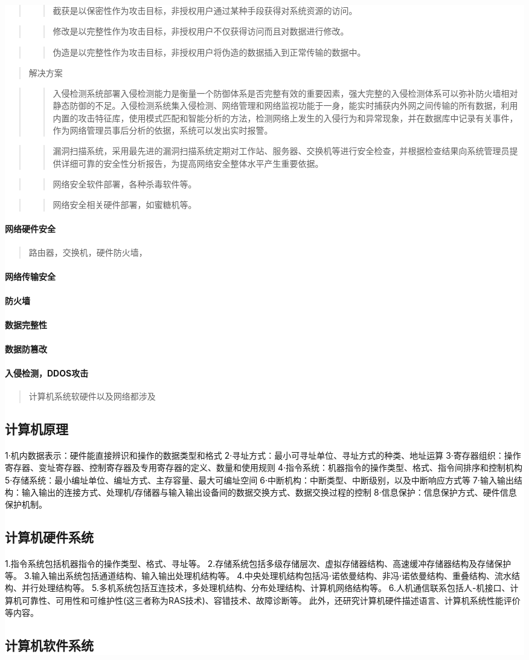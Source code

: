 > > 截获是以保密性作为攻击目标，非授权用户通过某种手段获得对系统资源的访问。

> > 修改是以完整性作为攻击目标，非授权用户不仅获得访问而且对数据进行修改。

> > 伪造是以完整性作为攻击目标，非授权用户将伪造的数据插入到正常传输的数据中。

> 解决方案

> > 入侵检测系统部署入侵检测能力是衡量一个防御体系是否完整有效的重要因素，强大完整的入侵检测体系可以弥补防火墙相对静态防御的不足。入侵检测系统集入侵检测、网络管理和网络监视功能于一身，能实时捕获内外网之间传输的所有数据，利用内置的攻击特征库，使用模式匹配和智能分析的方法，检测网络上发生的入侵行为和异常现象，并在数据库中记录有关事件，作为网络管理员事后分析的依据，系统可以发出实时报警。

> > 漏洞扫描系统，采用最先进的漏洞扫描系统定期对工作站、服务器、交换机等进行安全检查，并根据检查结果向系统管理员提供详细可靠的安全性分析报告，为提高网络安全整体水平产生重要依据。 

> > 网络安全软件部署，各种杀毒软件等。

> > 网络安全相关硬件部署，如蜜糖机等。

#### 网络硬件安全

> 路由器，交换机，硬件防火墙，

#### 网络传输安全

#### 防火墙

#### 数据完整性

#### 数据防篡改

#### 入侵检测，DDOS攻击

> 计算机系统软硬件以及网络都涉及

## 计算机原理

1·机内数据表示：硬件能直接辨识和操作的数据类型和格式
2·寻址方式：最小可寻址单位、寻址方式的种类、地址运算
3·寄存器组织：操作寄存器、变址寄存器、控制寄存器及专用寄存器的定义、数量和使用规则
4·指令系统：机器指令的操作类型、格式、指令间排序和控制机构
5·存储系统：最小编址单位、编址方式、主存容量、最大可编址空间
6·中断机构：中断类型、中断级别，以及中断响应方式等
7·输入输出结构：输入输出的连接方式、处理机/存储器与输入输出设备间的数据交换方式、数据交换过程的控制
8·信息保护：信息保护方式、硬件信息保护机制。

## 计算机硬件系统

1.指令系统包括机器指令的操作类型、格式、寻址等。
2.存储系统包括多级存储层次、虚拟存储器结构、高速缓冲存储器结构及存储保护等。
3.输入输出系统包括通道结构、输入输出处理机结构等。
4.中央处理机结构包括冯·诺依曼结构、非冯·诺依曼结构、重叠结构、流水结构、并行处理结构等。
5.多机系统包括互连技术，多处理机结构、分布处理结构、计算机网络结构等。
6.人机通信联系包括人-机接口、计算机可靠性、可用性和可维护性(这三者称为RAS技术)、容错技术、故障诊断等。
此外，还研究计算机硬件描述语言、计算机系统性能评价等内容。

## 计算机软件系统
